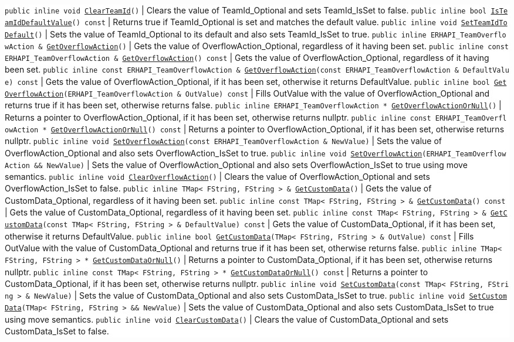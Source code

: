 `public inline void `[`ClearTeamId`](#structFRHAPI__SessionInviteRequest_1ab803fd40b4e56bf7305e95e52b042adc)`()` | Clears the value of TeamId_Optional and sets TeamId_IsSet to false.
`public inline bool `[`IsTeamIdDefaultValue`](#structFRHAPI__SessionInviteRequest_1a9aadde9c1d4c9214e23659a7c68bebbf)`() const` | Returns true if TeamId_Optional is set and matches the default value.
`public inline void `[`SetTeamIdToDefault`](#structFRHAPI__SessionInviteRequest_1a85d4fe630db7f98e9bf2a11dc22a6729)`()` | Sets the value of TeamId_Optional to its default and also sets TeamId_IsSet to true.
`public inline ERHAPI_TeamOverflowAction & `[`GetOverflowAction`](#structFRHAPI__SessionInviteRequest_1a467136114c1c85ff7f46d98696bc76b4)`()` | Gets the value of OverflowAction_Optional, regardless of it having been set.
`public inline const ERHAPI_TeamOverflowAction & `[`GetOverflowAction`](#structFRHAPI__SessionInviteRequest_1af1b47cecb0ede79e0e2d11646d667f94)`() const` | Gets the value of OverflowAction_Optional, regardless of it having been set.
`public inline const ERHAPI_TeamOverflowAction & `[`GetOverflowAction`](#structFRHAPI__SessionInviteRequest_1a85f07b6777a54a07f5f360dcc926ca65)`(const ERHAPI_TeamOverflowAction & DefaultValue) const` | Gets the value of OverflowAction_Optional, if it has been set, otherwise it returns DefaultValue.
`public inline bool `[`GetOverflowAction`](#structFRHAPI__SessionInviteRequest_1a54a9e060da58850d510b20afae8a78c8)`(ERHAPI_TeamOverflowAction & OutValue) const` | Fills OutValue with the value of OverflowAction_Optional and returns true if it has been set, otherwise returns false.
`public inline ERHAPI_TeamOverflowAction * `[`GetOverflowActionOrNull`](#structFRHAPI__SessionInviteRequest_1afdaced8043e24f44fd14185f2abdf605)`()` | Returns a pointer to OverflowAction_Optional, if it has been set, otherwise returns nullptr.
`public inline const ERHAPI_TeamOverflowAction * `[`GetOverflowActionOrNull`](#structFRHAPI__SessionInviteRequest_1a7a08c4e5e8a2d842f7cbb7b54f38d5fc)`() const` | Returns a pointer to OverflowAction_Optional, if it has been set, otherwise returns nullptr.
`public inline void `[`SetOverflowAction`](#structFRHAPI__SessionInviteRequest_1a8869f71ece1d360f688d3b06f4de57a4)`(const ERHAPI_TeamOverflowAction & NewValue)` | Sets the value of OverflowAction_Optional and also sets OverflowAction_IsSet to true.
`public inline void `[`SetOverflowAction`](#structFRHAPI__SessionInviteRequest_1a999124db6f8d8b37aa6a02367ebdbeeb)`(ERHAPI_TeamOverflowAction && NewValue)` | Sets the value of OverflowAction_Optional and also sets OverflowAction_IsSet to true using move semantics.
`public inline void `[`ClearOverflowAction`](#structFRHAPI__SessionInviteRequest_1a028d16832907411195a4c18f65f485a5)`()` | Clears the value of OverflowAction_Optional and sets OverflowAction_IsSet to false.
`public inline TMap< FString, FString > & `[`GetCustomData`](#structFRHAPI__SessionInviteRequest_1a813e26aa5368ddd0e16a1b24c81a309b)`()` | Gets the value of CustomData_Optional, regardless of it having been set.
`public inline const TMap< FString, FString > & `[`GetCustomData`](#structFRHAPI__SessionInviteRequest_1a899274f259affb020bc0f36666847c80)`() const` | Gets the value of CustomData_Optional, regardless of it having been set.
`public inline const TMap< FString, FString > & `[`GetCustomData`](#structFRHAPI__SessionInviteRequest_1a27f7196d8ac6aeffe9b5dfd3c0d11d65)`(const TMap< FString, FString > & DefaultValue) const` | Gets the value of CustomData_Optional, if it has been set, otherwise it returns DefaultValue.
`public inline bool `[`GetCustomData`](#structFRHAPI__SessionInviteRequest_1a86d2b56c097198a5a15921b6f97601f3)`(TMap< FString, FString > & OutValue) const` | Fills OutValue with the value of CustomData_Optional and returns true if it has been set, otherwise returns false.
`public inline TMap< FString, FString > * `[`GetCustomDataOrNull`](#structFRHAPI__SessionInviteRequest_1a9c306cedc62cd683032e422ec980e477)`()` | Returns a pointer to CustomData_Optional, if it has been set, otherwise returns nullptr.
`public inline const TMap< FString, FString > * `[`GetCustomDataOrNull`](#structFRHAPI__SessionInviteRequest_1a807eae54e59440e7eb0bec7a82f9bf29)`() const` | Returns a pointer to CustomData_Optional, if it has been set, otherwise returns nullptr.
`public inline void `[`SetCustomData`](#structFRHAPI__SessionInviteRequest_1a024f088908644c46842748d6fb5ba272)`(const TMap< FString, FString > & NewValue)` | Sets the value of CustomData_Optional and also sets CustomData_IsSet to true.
`public inline void `[`SetCustomData`](#structFRHAPI__SessionInviteRequest_1a2efdf342aec88aeb9e9a30ea98996276)`(TMap< FString, FString > && NewValue)` | Sets the value of CustomData_Optional and also sets CustomData_IsSet to true using move semantics.
`public inline void `[`ClearCustomData`](#structFRHAPI__SessionInviteRequest_1abf043838cd5ee967422e9bac37825728)`()` | Clears the value of CustomData_Optional and sets CustomData_IsSet to false.
